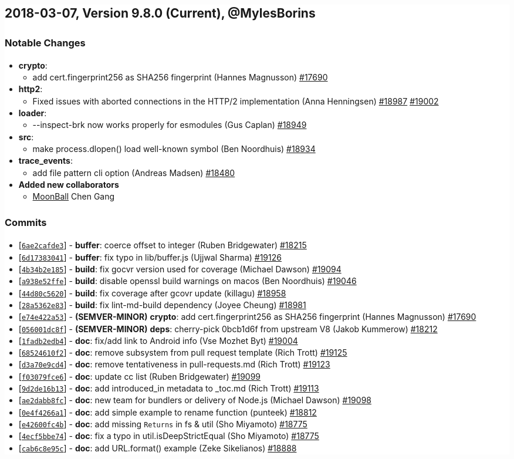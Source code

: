<a id="9.8.0"></a>
## 2018-03-07, Version 9.8.0 (Current), @MylesBorins

### Notable Changes

* **crypto**:
  - add cert.fingerprint256 as SHA256 fingerprint (Hannes Magnusson) [#17690](https://github.com/nodejs/node/pull/17690)
* **http2**:
  - Fixed issues with aborted connections in the HTTP/2 implementation (Anna Henningsen) [#18987](https://github.com/nodejs/node/pull/18987) [#19002](https://github.com/nodejs/node/pull/19002)
* **loader**:
  - --inspect-brk now works properly for esmodules (Gus Caplan) [#18949](https://github.com/nodejs/node/pull/18949)
* **src**:
  - make process.dlopen() load well-known symbol (Ben Noordhuis) [#18934](https://github.com/nodejs/node/pull/18934)
* **trace_events**:
  - add file pattern cli option (Andreas Madsen) [#18480](https://github.com/nodejs/node/pull/18480)
* **Added new collaborators**
  - [MoonBall](https://github.com/MoonBall) Chen Gang

### Commits

* [[`6ae2cafde3`](https://github.com/nodejs/node/commit/6ae2cafde3)] - **buffer**: coerce offset to integer (Ruben Bridgewater) [#18215](https://github.com/nodejs/node/pull/18215)
* [[`6d17383041`](https://github.com/nodejs/node/commit/6d17383041)] - **buffer**: fix typo in lib/buffer.js (Ujjwal Sharma) [#19126](https://github.com/nodejs/node/pull/19126)
* [[`4b34b2e185`](https://github.com/nodejs/node/commit/4b34b2e185)] - **build**: fix gocvr version used for coverage (Michael Dawson) [#19094](https://github.com/nodejs/node/pull/19094)
* [[`a938e52ffe`](https://github.com/nodejs/node/commit/a938e52ffe)] - **build**: disable openssl build warnings on macos (Ben Noordhuis) [#19046](https://github.com/nodejs/node/pull/19046)
* [[`44d80c5620`](https://github.com/nodejs/node/commit/44d80c5620)] - **build**: fix coverage after gcovr update (killagu) [#18958](https://github.com/nodejs/node/pull/18958)
* [[`28a5362e83`](https://github.com/nodejs/node/commit/28a5362e83)] - **build**: fix lint-md-build dependency (Joyee Cheung) [#18981](https://github.com/nodejs/node/pull/18981)
* [[`e74e422a53`](https://github.com/nodejs/node/commit/e74e422a53)] - **(SEMVER-MINOR)** **crypto**: add cert.fingerprint256 as SHA256 fingerprint (Hannes Magnusson) [#17690](https://github.com/nodejs/node/pull/17690)
* [[`056001dc8f`](https://github.com/nodejs/node/commit/056001dc8f)] - **(SEMVER-MINOR)** **deps**: cherry-pick 0bcb1d6f from upstream V8 (Jakob Kummerow) [#18212](https://github.com/nodejs/node/pull/18212)
* [[`1fadb2edb4`](https://github.com/nodejs/node/commit/1fadb2edb4)] - **doc**: fix/add link to Android info (Vse Mozhet Byt) [#19004](https://github.com/nodejs/node/pull/19004)
* [[`68524610f2`](https://github.com/nodejs/node/commit/68524610f2)] - **doc**: remove subsystem from pull request template (Rich Trott) [#19125](https://github.com/nodejs/node/pull/19125)
* [[`d3a70e9cd4`](https://github.com/nodejs/node/commit/d3a70e9cd4)] - **doc**: remove tentativeness in pull-requests.md (Rich Trott) [#19123](https://github.com/nodejs/node/pull/19123)
* [[`f03079fce6`](https://github.com/nodejs/node/commit/f03079fce6)] - **doc**: update cc list (Ruben Bridgewater) [#19099](https://github.com/nodejs/node/pull/19099)
* [[`9d2de16b13`](https://github.com/nodejs/node/commit/9d2de16b13)] - **doc**: add introduced\_in metadata to \_toc.md (Rich Trott) [#19113](https://github.com/nodejs/node/pull/19113)
* [[`ae2dabb8fc`](https://github.com/nodejs/node/commit/ae2dabb8fc)] - **doc**: new team for bundlers or delivery of Node.js (Michael Dawson) [#19098](https://github.com/nodejs/node/pull/19098)
* [[`0e4f4266a1`](https://github.com/nodejs/node/commit/0e4f4266a1)] - **doc**: add simple example to rename function (punteek) [#18812](https://github.com/nodejs/node/pull/18812)
* [[`e42600fc4b`](https://github.com/nodejs/node/commit/e42600fc4b)] - **doc**: add missing `Returns` in fs & util (Sho Miyamoto) [#18775](https://github.com/nodejs/node/pull/18775)
* [[`4ecf5bbe74`](https://github.com/nodejs/node/commit/4ecf5bbe74)] - **doc**: fix a typo in util.isDeepStrictEqual (Sho Miyamoto) [#18775](https://github.com/nodejs/node/pull/18775)
* [[`cab6c8e95c`](https://github.com/nodejs/node/commit/cab6c8e95c)] - **doc**: add URL.format() example (Zeke Sikelianos) [#18888](https://github.com/nodejs/node/pull/18888)